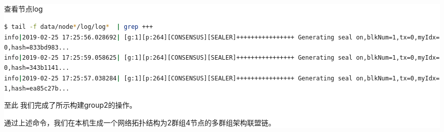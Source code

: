 查看节点log

```bash
$ tail -f data/node*/log/log*  | grep +++
info|2019-02-25 17:25:56.028692| [g:1][p:264][CONSENSUS][SEALER]++++++++++++++++ Generating seal on,blkNum=1,tx=0,myIdx=0,hash=833bd983...
info|2019-02-25 17:25:59.058625| [g:1][p:264][CONSENSUS][SEALER]++++++++++++++++ Generating seal on,blkNum=1,tx=0,myIdx=0,hash=343b1141...
info|2019-02-25 17:25:57.038284| [g:1][p:264][CONSENSUS][SEALER]++++++++++++++++ Generating seal on,blkNum=1,tx=0,myIdx=1,hash=ea85c27b...
```

至此 我们完成了所示构建group2的操作。

通过上述命令，我们在本机生成一个网络拓扑结构为2群组4节点的多群组架构联盟链。